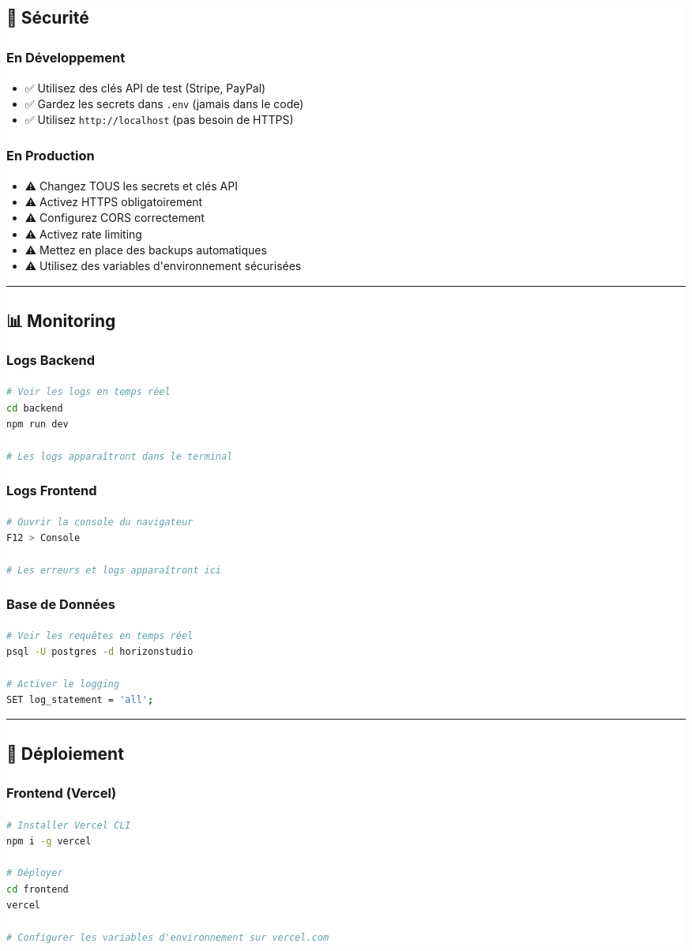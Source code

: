 ## 🔐 Sécurité

### En Développement
- ✅ Utilisez des clés API de test (Stripe, PayPal)
- ✅ Gardez les secrets dans `.env` (jamais dans le code)
- ✅ Utilisez `http://localhost` (pas besoin de HTTPS)

### En Production
- ⚠️ Changez TOUS les secrets et clés API
- ⚠️ Activez HTTPS obligatoirement
- ⚠️ Configurez CORS correctement
- ⚠️ Activez rate limiting
- ⚠️ Mettez en place des backups automatiques
- ⚠️ Utilisez des variables d'environnement sécurisées

---

## 📊 Monitoring

### Logs Backend
```bash
# Voir les logs en temps réel
cd backend
npm run dev

# Les logs apparaîtront dans le terminal
```

### Logs Frontend
```bash
# Ouvrir la console du navigateur
F12 > Console

# Les erreurs et logs apparaîtront ici
```

### Base de Données
```bash
# Voir les requêtes en temps réel
psql -U postgres -d horizonstudio

# Activer le logging
SET log_statement = 'all';
```

---

## 🚀 Déploiement

### Frontend (Vercel)
```bash
# Installer Vercel CLI
npm i -g vercel

# Déployer
cd frontend
vercel

# Configurer les variables d'environnement sur vercel.com
```
